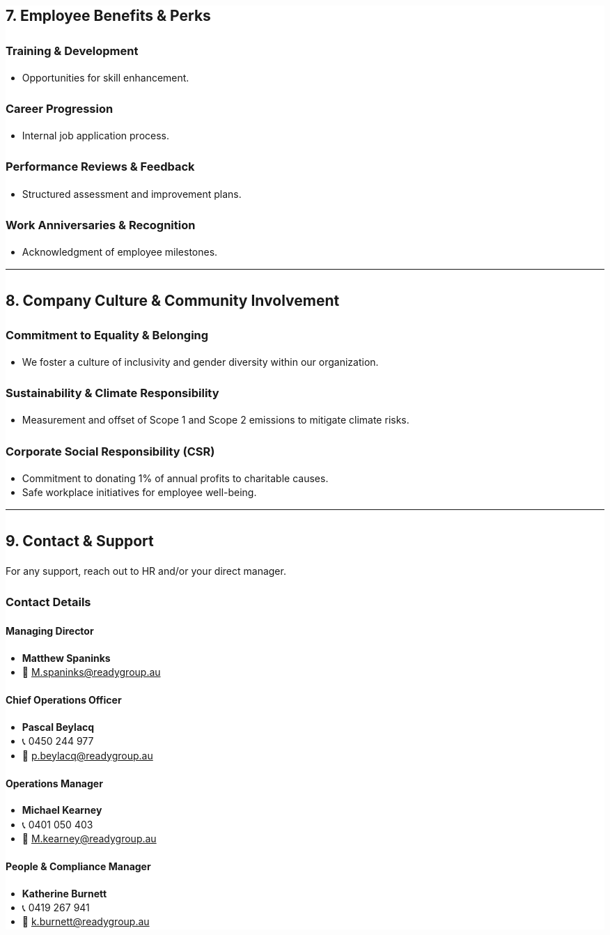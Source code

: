 
## 7. Employee Benefits & Perks

### **Training & Development**
- Opportunities for skill enhancement.  

### **Career Progression**
- Internal job application process.  

### **Performance Reviews & Feedback**
- Structured assessment and improvement plans.  

### **Work Anniversaries & Recognition**
- Acknowledgment of employee milestones.  

---

## 8. Company Culture & Community Involvement

### **Commitment to Equality & Belonging**
- We foster a culture of inclusivity and gender diversity within our organization.  

### **Sustainability & Climate Responsibility**
- Measurement and offset of Scope 1 and Scope 2 emissions to mitigate climate risks.  

### **Corporate Social Responsibility (CSR)**
- Commitment to donating 1% of annual profits to charitable causes.  
- Safe workplace initiatives for employee well-being.  

---

## 9. Contact & Support

For any support, reach out to HR and/or your direct manager.

### **Contact Details**
#### **Managing Director**  
- **Matthew Spaninks**  
- 📧 [M.spaninks@readygroup.au](mailto:M.spaninks@readygroup.au)  

#### **Chief Operations Officer**  
- **Pascal Beylacq**  
- 📞 0450 244 977  
- 📧 [p.beylacq@readygroup.au](mailto:p.beylacq@readygroup.au)  

#### **Operations Manager**  
- **Michael Kearney**  
- 📞 0401 050 403  
- 📧 [M.kearney@readygroup.au](mailto:M.kearney@readygroup.au)  

#### **People & Compliance Manager**  
- **Katherine Burnett**  
- 📞 0419 267 941  
- 📧 [k.burnett@readygroup.au](mailto:k.burnett@readygroup.au)  